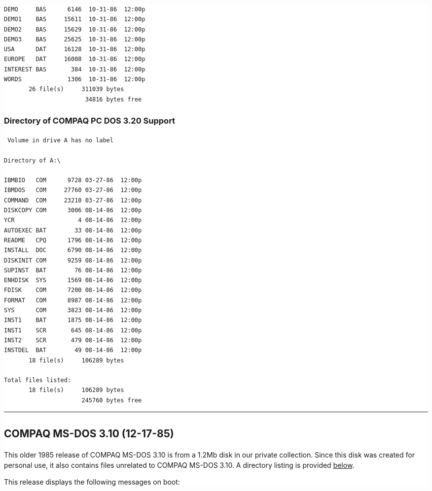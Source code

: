     DEMO     BAS      6146  10-31-86  12:00p
    DEMO1    BAS     15611  10-31-86  12:00p
    DEMO2    BAS     15629  10-31-86  12:00p
    DEMO3    BAS     25625  10-31-86  12:00p
    USA      DAT     16128  10-31-86  12:00p
    EUROPE   DAT     16008  10-31-86  12:00p
    INTEREST BAS       384  10-31-86  12:00p
    WORDS             1306  10-31-86  12:00p
           26 file(s)     311039 bytes
                           34816 bytes free

### Directory of COMPAQ PC DOS 3.20 Support

	 Volume in drive A has no label

	Directory of A:\

	IBMBIO   COM      9728 03-27-86  12:00p
	IBMDOS   COM     27760 03-27-86  12:00p
	COMMAND  COM     23210 03-27-86  12:00p
	DISKCOPY COM      3006 08-14-86  12:00p
	YCR                  4 08-14-86  12:00p
	AUTOEXEC BAT        33 08-14-86  12:00p
	README   CPQ      1796 08-14-86  12:00p
	INSTALL  DOC      6790 08-14-86  12:00p
	DISKINIT COM      9259 08-14-86  12:00p
	SUPINST  BAT        76 08-14-86  12:00p
	ENHDISK  SYS      1569 08-14-86  12:00p
	FDISK    COM      7200 08-14-86  12:00p
	FORMAT   COM      8987 08-14-86  12:00p
	SYS      COM      3823 08-14-86  12:00p
	INST1    BAT      1875 08-14-86  12:00p
	INST1    SCR       645 08-14-86  12:00p
	INST2    SCR       479 08-14-86  12:00p
	INSTDEL  BAT        49 08-14-86  12:00p
	       18 file(s)     106289 bytes

	Total files listed:
	       18 file(s)     106289 bytes
	                      245760 bytes free

---

COMPAQ MS-DOS 3.10 (12-17-85)
-----------------------------

This older 1985 release of COMPAQ MS-DOS 3.10 is from a 1.2Mb disk in our private collection.  Since this disk
was created for personal use, it also contains files unrelated to COMPAQ MS-DOS 3.10.  A directory listing is provided
[below](#directory-of-compaq-ms-dos-310-12-17-85).

This release displays the following messages on boot:
